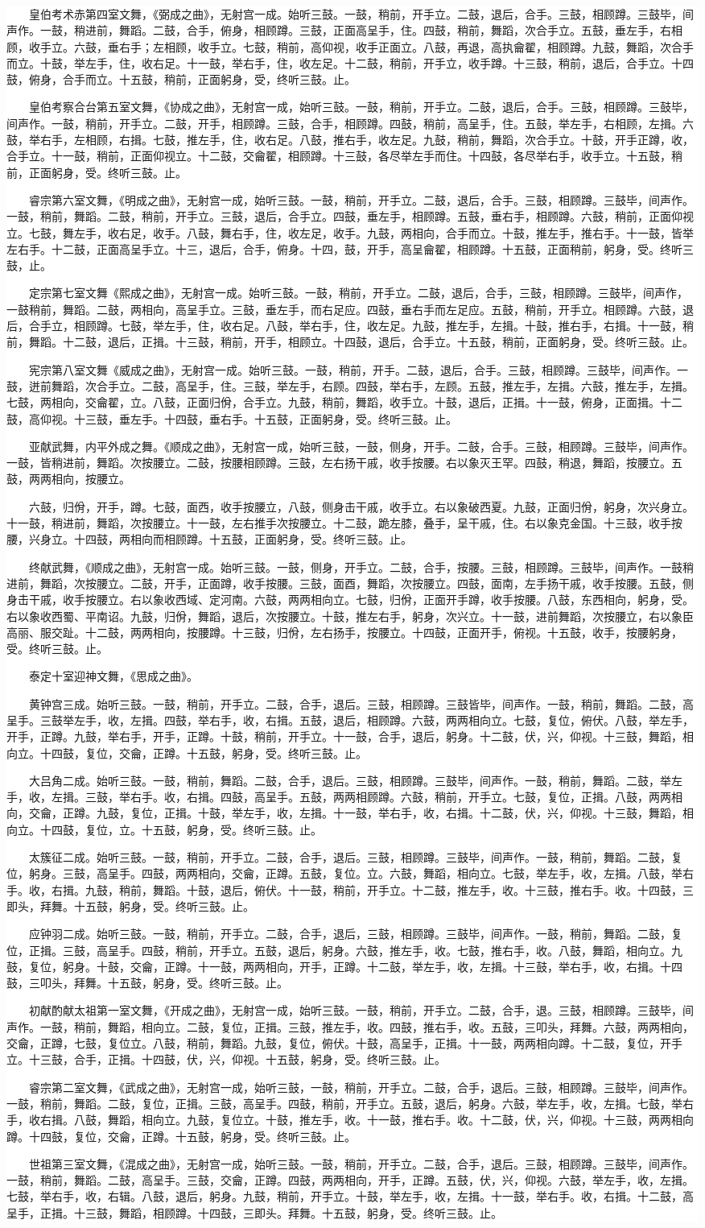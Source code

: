 　　皇伯考术赤第四室文舞，《弼成之曲》，无射宫一成。始听三鼓。一鼓，稍前，开手立。二鼓，退后，合手。三鼓，相顾蹲。三鼓毕，间声作。一鼓，稍进前，舞蹈。二鼓，合手，俯身，相顾蹲。三鼓，正面高呈手，住。四鼓，稍前，舞蹈，次合手立。五鼓，垂左手，右相顾，收手立。六鼓，垂右手；左相顾，收手立。七鼓，稍前，高仰视，收手正面立。八鼓，再退，高执龠翟，相顾蹲。九鼓，舞蹈，次合手而立。十鼓，举左手，住，收右足。十一鼓，举右手，住，收左足。十二鼓，稍前，开手立，收手蹲。十三鼓，稍前，退后，合手立。十四鼓，俯身，合手而立。十五鼓，稍前，正面躬身，受，终听三鼓。止。

　　皇伯考察合台第五室文舞，《协成之曲》，无射宫一成，始听三鼓。一鼓，稍前，开手立。二鼓，退后，合手。三鼓，相顾蹲。三鼓毕，间声作。一鼓，稍前，开手立。二鼓，开手，相顾蹲。三鼓，合手，相顾蹲。四鼓，稍前，高呈手，住。五鼓，举左手，右相顾，左揖。六鼓，举右手，左相顾，右揖。七鼓，推左手，住，收右足。八鼓，推右手，收左足。九鼓，稍前，舞蹈，次合手立。十鼓，开手正蹲，收，合手立。十一鼓，稍前，正面仰视立。十二鼓，交龠翟，相顾蹲。十三鼓，各尽举左手而住。十四鼓，各尽举右手，收手立。十五鼓，稍前，正面躬身，受。终听三鼓。止。

　　睿宗第六室文舞，《明成之曲》，无射宫一成，始听三鼓。一鼓，稍前，开手立。二鼓，退后，合手。三鼓，相顾蹲。三鼓毕，间声作。一鼓，稍前，舞蹈。二鼓，稍前，开手立。三鼓，退后，合手立。四鼓，垂左手，相顾蹲。五鼓，垂右手，相顾蹲。六鼓，稍前，正面仰视立。七鼓，舞左手，收右足，收手。八鼓，舞右手，住，收左足，收手。九鼓，两相向，合手而立。十鼓，推左手，推右手。十一鼓，皆举左右手。十二鼓，正面高呈手立。十三，退后，合手，俯身。十四，鼓，开手，高呈龠翟，相顾蹲。十五鼓，正面稍前，躬身，受。终听三鼓，止。

　　定宗第七室文舞《熙成之曲》，无射宫一成。始听三鼓。一鼓，稍前，开手立。二鼓，退后，合手，三鼓，相顾蹲。三鼓毕，间声作，一鼓稍前，舞蹈。二鼓，两相向，高呈手立。三鼓，垂左手，而右足应。四鼓，垂右手而左足应。五鼓，稍前，开手立。相顾蹲。六鼓，退后，合手立，相顾蹲。七鼓，举左手，住，收右足。八鼓，举右手，住，收左足。九鼓，推左手，左揖。十鼓，推右手，右揖。十一鼓，稍前，舞蹈。十二鼓，退后，正揖。十三鼓，稍前，开手，相顾立。十四鼓，退后，合手立。十五鼓，稍前，正面躬身，受。终听三鼓。止。

　　宪宗第八室文舞《威成之曲》，无射宫一成。始听三鼓。一鼓，稍前，开手。二鼓，退后，合手。三鼓，相顾蹲。三鼓毕，间声作。一鼓，迸前舞蹈，次合手立。二鼓，高呈手，住。三鼓，举左手，右顾。四鼓，举右手，左顾。五鼓，推左手，左揖。六鼓，推左手，左揖。七鼓，两相向，交龠翟，立。八鼓，正面归佾，合手立。九鼓，稍前，舞蹈，收手立。十鼓，退后，正揖。十一鼓，俯身，正面揖。十二鼓，高仰视。十三鼓，垂左手。十四鼓，垂右手。十五鼓，正面躬身，受。终听三鼓。止。

　　亚献武舞，内平外成之舞。《顺成之曲》，无射宫一成，始听三鼓，一鼓，侧身，开手。二鼓，合手。三鼓，相顾蹲。三鼓毕，间声作。一鼓，皆稍进前，舞蹈。次按腰立。二鼓，按腰相顾蹲。三鼓，左右扬干戚，收手按腰。右以象灭王罕。四鼓，稍退，舞蹈，按腰立。五鼓，两两相向，按腰立。

　　六鼓，归佾，开手，蹲。七鼓，面西，收手按腰立，八鼓，侧身击干戚，收手立。右以象破西夏。九鼓，正面归佾，躬身，次兴身立。十一鼓，稍进前，舞蹈，次按腰立。十一鼓，左右推手次按腰立。十二鼓，跪左膝，叠手，呈干戚，住。右以象克金国。十三鼓，收手按腰，兴身立。十四鼓，两相向而相顾蹲。十五鼓，正面躬身，受。终听三鼓。止。

　　终献武舞，《顺成之曲》，无射宫一成。始听三鼓。一鼓，侧身，开手立。二鼓，合手，按腰。三鼓，相顾蹲。三鼓毕，间声作。一鼓稍进前，舞蹈，次按腰立。二鼓，开手，正面蹲，收手按腰。三鼓，面酉，舞蹈，次按腰立。四鼓，面南，左手扬干戚，收手按腰。五鼓，侧身击干戚，收手按腰立。右以象收西域、定河南。六鼓，两两相向立。七鼓，归佾，正面开手蹲，收手按腰。八鼓，东西相向，躬身，受。右以象收西蜀、平南诏。九鼓，归佾，舞蹈，退后，次按腰立。十鼓，推左右手，躬身，次兴立。十一鼓，进前舞蹈，次按腰立，右以象臣高丽、服交趾。十二鼓，两两相向，按腰蹲。十三鼓，归佾，左右扬手，按腰立。十四鼓，正面开手，俯视。十五鼓，收手，按腰躬身，受。终听三鼓。止。

　　泰定十室迎神文舞，《思成之曲》。

　　黄钟宫三成。始听三鼓。一鼓，稍前，开手立。二鼓，合手，退后。三鼓，相顾蹲。三鼓皆毕，间声作。一鼓，稍前，舞蹈。二鼓，高呈手。三鼓举左手，收，左揖。四鼓，举右手，收，右揖。五鼓，退后，相顾蹲。六鼓，两两相向立。七鼓，复位，俯伏。八鼓，举左手，开手，正蹲。九鼓，举右手，开手，正蹲。十鼓，稍前，开手立。十一鼓，合手，退后，躬身。十二鼓，伏，兴，仰视。十三鼓，舞蹈，相向立。十四鼓，复位，交龠，正蹲。十五鼓，躬身，受。终听三鼓。止。

　　大吕角二成。始听三鼓。一鼓，稍前，舞蹈。二鼓，合手，退后。三鼓，相顾蹲。三鼓毕，间声作。一鼓，稍前，舞蹈。二鼓，举左手，收，左揖。三鼓，举右手。收，右揖。四鼓，高呈手。五鼓，两两相顾蹲。六鼓，稍前，开手立。七鼓，复位，正揖。八鼓，两两相向，交龠，正蹲。九鼓，复位，正揖。十鼓，举左手，收，左揖。十一鼓，举右手，收，右揖。十二鼓，伏，兴，仰视。十三鼓，舞蹈，相向立。十四鼓，复位，立。十五鼓，躬身，受。终听三鼓。止。

　　太簇征二成。始听三鼓。一鼓，稍前，开手立。二鼓，合手，退后。三鼓，相顾蹲。三鼓毕，间声作。一鼓，稍前，舞蹈。二鼓，复位，躬身。三鼓，高呈手。四鼓，两两相向，交龠，正蹲。五鼓，复位。立。六鼓，舞蹈，相向立。七鼓，举左手，收，左揖。八鼓，举右手。收，右揖。九鼓，稍前，舞蹈。十鼓，退后，俯伏。十一鼓，稍前，开手立。十二鼓，推左手，收。十三鼓，推右手。收。十四鼓，三即头，拜舞。十五鼓，躬身，受。终听三鼓。止。

　　应钟羽二成。始听三鼓。一鼓，稍前，开手立。二鼓，合手，退后，三鼓，相顾蹲。三鼓毕，间声作。一鼓，稍前，舞蹈。二鼓，复位，正揖。三鼓，高呈手。四鼓，稍前，开手立。五鼓，退后，躬身。六鼓，推左手，收。七鼓，推右手，收。八鼓，舞蹈，相向立。九鼓，复位，躬身。十鼓，交龠，正蹲。十一鼓，两两相向，开手，正蹲。十二鼓，举左手，收，左揖。十三鼓，举右手，收，右揖。十四鼓，三叩头，拜舞。十五鼓，躬身，受。终听三鼓。止。

　　初献酌献太祖第一室文舞，《开成之曲》，无射宫一成，始听三鼓。一鼓，稍前，开手立。二鼓，合手，退。三鼓，相顾蹲。三鼓毕，间声作。一鼓，稍前，舞蹈，相向立。二鼓，复位，正揖。三鼓，推左手，收。四鼓，推右手，收。五鼓，三叩头，拜舞。六鼓，两两相向，交龠，正蹲，七鼓，复位立。八鼓，稍前，舞蹈。九鼓，复位，俯伏。十鼓，高呈手，正揖。十一鼓，两两相向蹲。十二鼓，复位，开手立。十三鼓，合手，正揖。十四鼓，伏，兴，仰视。十五鼓，躬身，受。终听三鼓。止。

　　睿宗第二室文舞，《武成之曲》，无射宫一成，始听三鼓，一鼓，稍前，开手立。二鼓，合手，退后。三鼓，相顾蹲。三鼓毕，间声作。一鼓，稍前，舞蹈。二鼓，复位，正揖。三鼓，高呈手。四鼓，稍前，开手立。五鼓，退后，躬身。六鼓，举左手，收，左揖。七鼓，举右手，收右揖。八鼓，舞蹈，相向立。九鼓，复位立。十鼓，推左手，收。十一鼓，推右手。收。十二鼓，伏，兴，仰视。十三鼓，两两相向蹲。十四鼓，复位，交龠，正蹲。十五鼓，躬身，受。终听三鼓。止。

　　世祖第三室文舞，《混成之曲》，无射宫一成，始听三鼓。一鼓，稍前，开手立。二鼓，合手，退后。三鼓，相顾蹲。三鼓毕，间声作。一鼓，稍前，舞蹈。二鼓，高呈手。三鼓，交龠，正蹲。四鼓，两两相向，开手，正蹲。五鼓，伏，兴，仰视。六鼓，举左手，收，左揖。七鼓，举右手，收，右辑。八鼓，退后，躬身。九鼓，稍前，开手立。十鼓，举左手，收，左揖。十一鼓，举右手。收，右揖。十二鼓，高呈手，正揖。十三鼓，舞蹈，相顾蹲。十四鼓，三即头。拜舞。十五鼓，躬身，受。终听三鼓。止。
